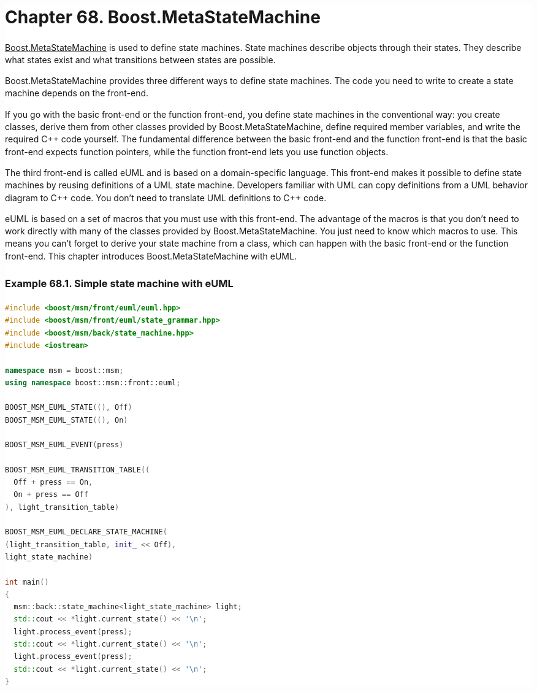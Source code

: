 # Chapter 68. Boost.MetaStateMachine

[Boost.MetaStateMachine](http://www.boost.org/libs/msm) is used to define state machines. State machines describe objects through their states. They describe what states exist and what transitions between states are possible.

Boost.MetaStateMachine provides three different ways to define state machines. The code you need to write to create a state machine depends on the front-end.

If you go with the basic front-end or the function front-end, you define state machines in the conventional way: you create classes, derive them from other classes provided by Boost.MetaStateMachine, define required member variables, and write the required C++ code yourself. The fundamental difference between the basic front-end and the function front-end is that the basic front-end expects function pointers, while the function front-end lets you use function objects.

The third front-end is called eUML and is based on a domain-specific language. This front-end makes it possible to define state machines by reusing definitions of a UML state machine. Developers familiar with UML can copy definitions from a UML behavior diagram to C++ code. You don’t need to translate UML definitions to C++ code.

eUML is based on a set of macros that you must use with this front-end. The advantage of the macros is that you don’t need to work directly with many of the classes provided by Boost.MetaStateMachine. You just need to know which macros to use. This means you can’t forget to derive your state machine from a class, which can happen with the basic front-end or the function front-end. This chapter introduces Boost.MetaStateMachine with eUML.

<a id="ex.metastatemachine_01"></a>
### Example 68.1. Simple state machine with eUML

```cpp
#include <boost/msm/front/euml/euml.hpp>
#include <boost/msm/front/euml/state_grammar.hpp>
#include <boost/msm/back/state_machine.hpp>
#include <iostream>

namespace msm = boost::msm;
using namespace boost::msm::front::euml;

BOOST_MSM_EUML_STATE((), Off)
BOOST_MSM_EUML_STATE((), On)

BOOST_MSM_EUML_EVENT(press)

BOOST_MSM_EUML_TRANSITION_TABLE((
  Off + press == On,
  On + press == Off
), light_transition_table)

BOOST_MSM_EUML_DECLARE_STATE_MACHINE(
(light_transition_table, init_ << Off),
light_state_machine)

int main()
{
  msm::back::state_machine<light_state_machine> light;
  std::cout << *light.current_state() << '\n';
  light.process_event(press);
  std::cout << *light.current_state() << '\n';
  light.process_event(press);
  std::cout << *light.current_state() << '\n';
}
```
